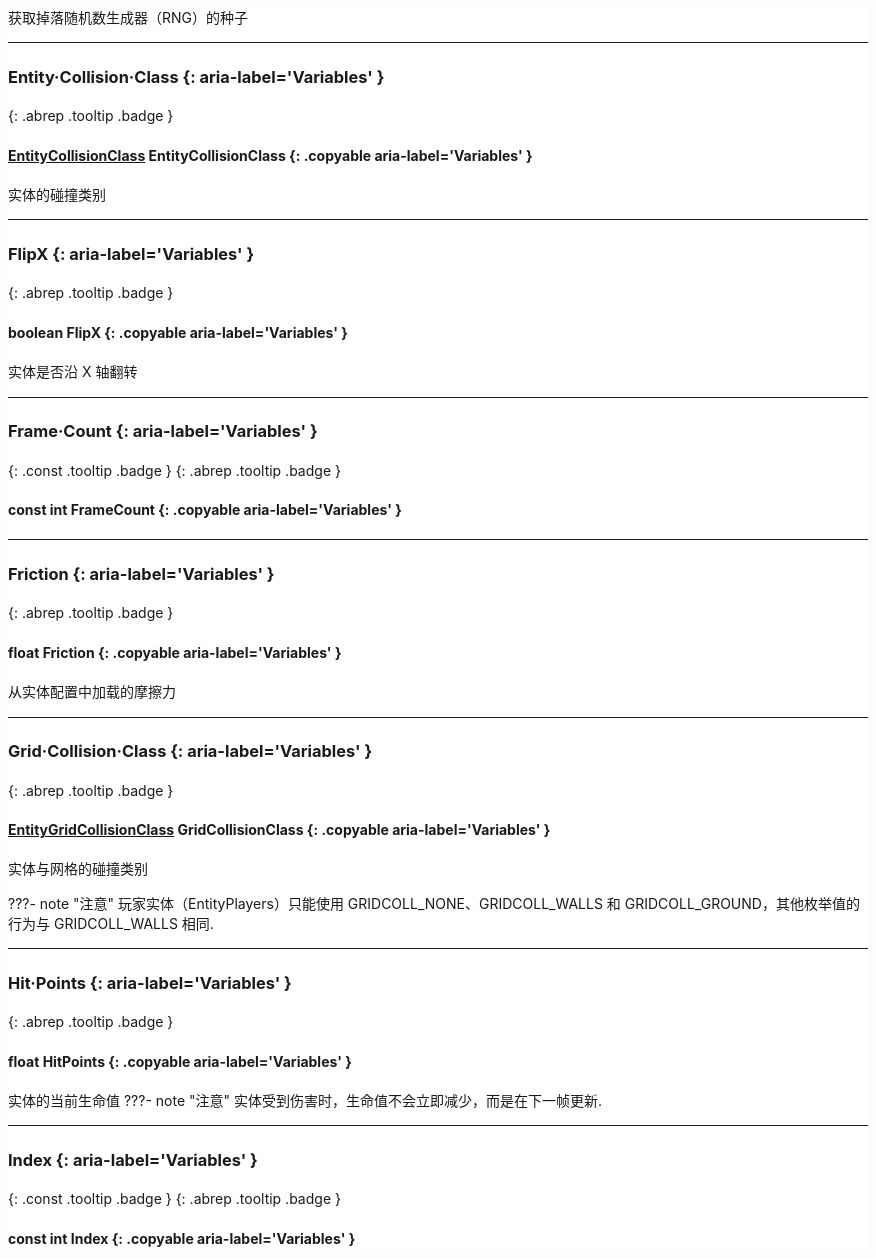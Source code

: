 获取掉落随机数生成器（RNG）的种子
___
### Entity·Collision·Class {: aria-label='Variables' }
[ ](#){: .abrep .tooltip .badge }
#### [EntityCollisionClass](enums/EntityCollisionClass.md) EntityCollisionClass {: .copyable aria-label='Variables' }

实体的碰撞类别
___
### FlipX {: aria-label='Variables' }
[ ](#){: .abrep .tooltip .badge }
#### boolean FlipX  {: .copyable aria-label='Variables' }

实体是否沿 X 轴翻转
___
### Frame·Count {: aria-label='Variables' }
[ ](#){: .const .tooltip .badge } [ ](#){: .abrep .tooltip .badge }
#### const int FrameCount  {: .copyable aria-label='Variables' }

___
### Friction {: aria-label='Variables' }
[ ](#){: .abrep .tooltip .badge }
#### float Friction  {: .copyable aria-label='Variables' }

从实体配置中加载的摩擦力
___
### Grid·Collision·Class {: aria-label='Variables' }
[ ](#){: .abrep .tooltip .badge }
#### [EntityGridCollisionClass](enums/EntityGridCollisionClass.md) GridCollisionClass {: .copyable aria-label='Variables' }

实体与网格的碰撞类别

???- note "注意"
    玩家实体（EntityPlayers）只能使用 GRIDCOLL_NONE、GRIDCOLL_WALLS 和 GRIDCOLL_GROUND，其他枚举值的行为与 GRIDCOLL_WALLS 相同.
___
### Hit·Points {: aria-label='Variables' }
[ ](#){: .abrep .tooltip .badge }
#### float HitPoints  {: .copyable aria-label='Variables' }


实体的当前生命值
???- note "注意"
    实体受到伤害时，生命值不会立即减少，而是在下一帧更新.
___
### Index {: aria-label='Variables' }
[ ](#){: .const .tooltip .badge } [ ](#){: .abrep .tooltip .badge }
#### const int Index  {: .copyable aria-label='Variables' }
